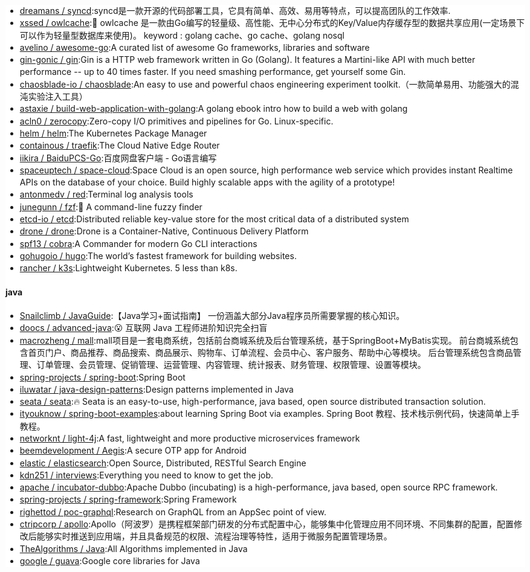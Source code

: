 * [dreamans / syncd](https://github.com/dreamans/syncd):syncd是一款开源的代码部署工具，它具有简单、高效、易用等特点，可以提高团队的工作效率.
* [xssed / owlcache](https://github.com/xssed/owlcache):🦉 owlcache 是一款由Go编写的轻量级、高性能、无中心分布式的Key/Value内存缓存型的数据共享应用(一定场景下可以作为轻量型数据库来使用)。 keyword : golang cache、go cache、golang nosql
* [avelino / awesome-go](https://github.com/avelino/awesome-go):A curated list of awesome Go frameworks, libraries and software
* [gin-gonic / gin](https://github.com/gin-gonic/gin):Gin is a HTTP web framework written in Go (Golang). It features a Martini-like API with much better performance -- up to 40 times faster. If you need smashing performance, get yourself some Gin.
* [chaosblade-io / chaosblade](https://github.com/chaosblade-io/chaosblade):An easy to use and powerful chaos engineering experiment toolkit.（一款简单易用、功能强大的混沌实验注入工具）
* [astaxie / build-web-application-with-golang](https://github.com/astaxie/build-web-application-with-golang):A golang ebook intro how to build a web with golang
* [acln0 / zerocopy](https://github.com/acln0/zerocopy):Zero-copy I/O primitives and pipelines for Go. Linux-specific.
* [helm / helm](https://github.com/helm/helm):The Kubernetes Package Manager
* [containous / traefik](https://github.com/containous/traefik):The Cloud Native Edge Router
* [iikira / BaiduPCS-Go](https://github.com/iikira/BaiduPCS-Go):百度网盘客户端 - Go语言编写
* [spaceuptech / space-cloud](https://github.com/spaceuptech/space-cloud):Space Cloud is an open source, high performance web service which provides instant Realtime APIs on the database of your choice. Build highly scalable apps with the agility of a prototype!
* [antonmedv / red](https://github.com/antonmedv/red):Terminal log analysis tools
* [junegunn / fzf](https://github.com/junegunn/fzf):🌸 A command-line fuzzy finder
* [etcd-io / etcd](https://github.com/etcd-io/etcd):Distributed reliable key-value store for the most critical data of a distributed system
* [drone / drone](https://github.com/drone/drone):Drone is a Container-Native, Continuous Delivery Platform
* [spf13 / cobra](https://github.com/spf13/cobra):A Commander for modern Go CLI interactions
* [gohugoio / hugo](https://github.com/gohugoio/hugo):The world’s fastest framework for building websites.
* [rancher / k3s](https://github.com/rancher/k3s):Lightweight Kubernetes. 5 less than k8s.

#### java
* [Snailclimb / JavaGuide](https://github.com/Snailclimb/JavaGuide):【Java学习+面试指南】 一份涵盖大部分Java程序员所需要掌握的核心知识。
* [doocs / advanced-java](https://github.com/doocs/advanced-java):😮 互联网 Java 工程师进阶知识完全扫盲
* [macrozheng / mall](https://github.com/macrozheng/mall):mall项目是一套电商系统，包括前台商城系统及后台管理系统，基于SpringBoot+MyBatis实现。 前台商城系统包含首页门户、商品推荐、商品搜索、商品展示、购物车、订单流程、会员中心、客户服务、帮助中心等模块。 后台管理系统包含商品管理、订单管理、会员管理、促销管理、运营管理、内容管理、统计报表、财务管理、权限管理、设置等模块。
* [spring-projects / spring-boot](https://github.com/spring-projects/spring-boot):Spring Boot
* [iluwatar / java-design-patterns](https://github.com/iluwatar/java-design-patterns):Design patterns implemented in Java
* [seata / seata](https://github.com/seata/seata):🔥 Seata is an easy-to-use, high-performance, java based, open source distributed transaction solution.
* [ityouknow / spring-boot-examples](https://github.com/ityouknow/spring-boot-examples):about learning Spring Boot via examples. Spring Boot 教程、技术栈示例代码，快速简单上手教程。
* [networknt / light-4j](https://github.com/networknt/light-4j):A fast, lightweight and more productive microservices framework
* [beemdevelopment / Aegis](https://github.com/beemdevelopment/Aegis):A secure OTP app for Android
* [elastic / elasticsearch](https://github.com/elastic/elasticsearch):Open Source, Distributed, RESTful Search Engine
* [kdn251 / interviews](https://github.com/kdn251/interviews):Everything you need to know to get the job.
* [apache / incubator-dubbo](https://github.com/apache/incubator-dubbo):Apache Dubbo (incubating) is a high-performance, java based, open source RPC framework.
* [spring-projects / spring-framework](https://github.com/spring-projects/spring-framework):Spring Framework
* [righettod / poc-graphql](https://github.com/righettod/poc-graphql):Research on GraphQL from an AppSec point of view.
* [ctripcorp / apollo](https://github.com/ctripcorp/apollo):Apollo（阿波罗）是携程框架部门研发的分布式配置中心，能够集中化管理应用不同环境、不同集群的配置，配置修改后能够实时推送到应用端，并且具备规范的权限、流程治理等特性，适用于微服务配置管理场景。
* [TheAlgorithms / Java](https://github.com/TheAlgorithms/Java):All Algorithms implemented in Java
* [google / guava](https://github.com/google/guava):Google core libraries for Java